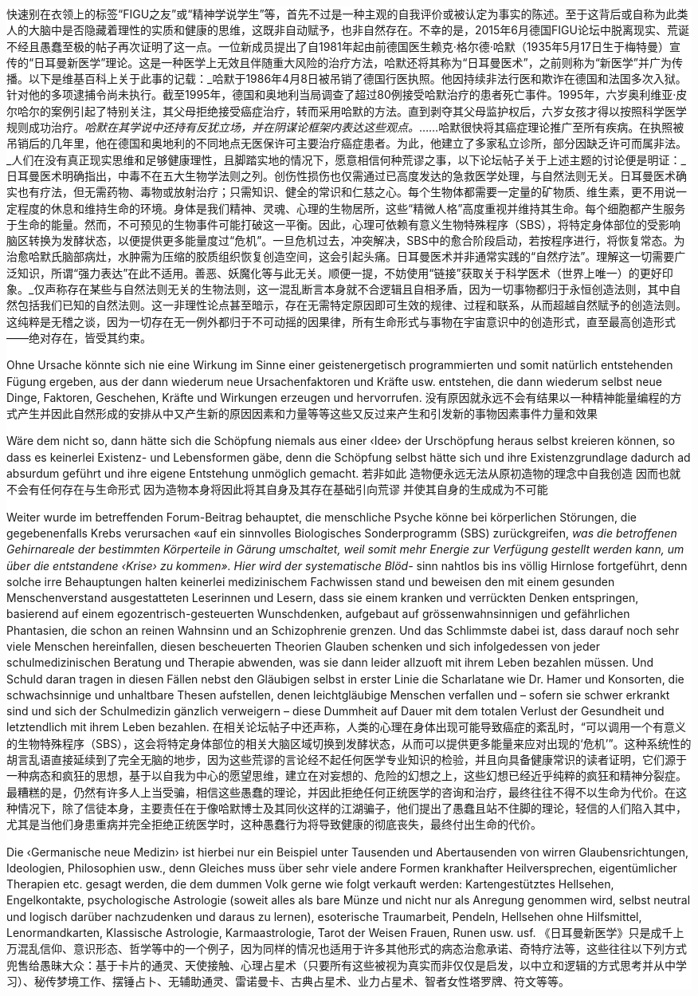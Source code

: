 快速别在衣领上的标签“FIGU之友”或“精神学说学生”等，首先不过是一种主观的自我评价或被认定为事实的陈述。至于这背后或自称为此类人的大脑中是否隐藏着理性的实质和健康的思维，这既非自动赋予，也非自然存在。不幸的是，2015年6月德国FIGU论坛中脱离现实、荒诞不经且愚蠢至极的帖子再次证明了这一点。一位新成员提出了自1981年起由前德国医生赖克·格尔德·哈默（1935年5月17日生于梅特曼）宣传的“日耳曼新医学”理论。这是一种医学上无效且伴随重大风险的治疗方法，哈默还将其称为“日耳曼医术”，之前则称为“新医学”并广为传播。以下是维基百科上关于此事的记载：_哈默于1986年4月8日被吊销了德国行医执照。他因持续非法行医和欺诈在德国和法国多次入狱。针对他的多项逮捕令尚未执行。截至1995年，德国和奥地利当局调查了超过80例接受哈默治疗的患者死亡事件。1995年，六岁奥利维亚·皮尔哈尔的案例引起了特别关注，其父母拒绝接受癌症治疗，转而采用哈默的方法。直到剥夺其父母监护权后，六岁女孩才得以按照科学医学规则成功治疗。_哈默在其学说中还持有反犹立场，并在阴谋论框架内表达这些观点。_……哈默很快将其癌症理论推广至所有疾病。在执照被吊销后的几年里，他在德国和奥地利的不同地点无医保许可主要治疗癌症患者。为此，他建立了多家私立诊所，部分因缺乏许可而属非法。_人们在没有真正现实思维和足够健康理性，且脚踏实地的情况下，愿意相信何种荒谬之事，以下论坛帖子关于上述主题的讨论便是明证：_日耳曼医术明确指出，中毒不在五大生物学法则之列。创伤性损伤也仅需通过已高度发达的急救医学处理，与自然法则无关。日耳曼医术确实也有疗法，但无需药物、毒物或放射治疗；只需知识、健全的常识和仁慈之心。每个生物体都需要一定量的矿物质、维生素，更不用说一定程度的休息和维持生命的环境。身体是我们精神、灵魂、心理的生物居所，这些“精微人格”高度重视并维持其生命。每个细胞都产生服务于生命的能量。然而，不可预见的生物事件可能打破这一平衡。因此，心理可依赖有意义生物特殊程序（SBS），将特定身体部位的受影响脑区转换为发酵状态，以便提供更多能量度过“危机”。一旦危机过去，冲突解决，SBS中的愈合阶段启动，若按程序进行，将恢复常态。为治愈哈默氏脑部病灶，水肿需为压缩的胶质组织恢复创造空间，这会引起头痛。日耳曼医术并非通常实践的“自然疗法”。理解这一切需要广泛知识，所谓“强力表达”在此不适用。善恶、妖魔化等与此无关。顺便一提，不妨使用“链接”获取关于科学医术（世界上唯一）的更好印象。_仅声称存在某些与自然法则无关的生物法则，这一混乱断言本身就不合逻辑且自相矛盾，因为一切事物都归于永恒创造法则，其中自然包括我们已知的自然法则。这一非理性论点甚至暗示，存在无需特定原因即可生效的规律、过程和联系，从而超越自然赋予的创造法则。这纯粹是无稽之谈，因为一切存在无一例外都归于不可动摇的因果律，所有生命形式与事物在宇宙意识中的创造形式，直至最高创造形式——绝对存在，皆受其约束。

Ohne Ursache könnte sich nie eine Wirkung im Sinne einer geistenergetisch programmierten und somit natürlich entstehenden Fügung ergeben, aus der dann wiederum neue Ursachenfaktoren und Kräfte usw. entstehen, die dann wiederum selbst neue Dinge, Faktoren, Geschehen, Kräfte und Wirkungen erzeugen und hervorrufen.
没有原因就永远不会有结果以一种精神能量编程的方式产生并因此自然形成的安排从中又产生新的原因因素和力量等等这些又反过来产生和引发新的事物因素事件力量和效果

Wäre dem nicht so, dann hätte sich die Schöpfung niemals aus einer ‹Idee› der Urschöpfung heraus selbst kreieren können, so dass es keinerlei Existenz- und Lebensformen gäbe, denn die Schöpfung selbst hätte sich und ihre Existenzgrundlage dadurch ad absurdum geführt und ihre eigene Entstehung unmöglich gemacht.
若非如此 造物便永远无法从原初造物的理念中自我创造 因而也就不会有任何存在与生命形式 因为造物本身将因此将其自身及其存在基础引向荒谬 并使其自身的生成成为不可能

Weiter wurde im betreffenden Forum-Beitrag behauptet, die menschliche Psyche könne bei körperlichen Störungen, die gegebenenfalls Krebs verursachen «auf ein sinnvolles Biologisches Sonderprogramm (SBS) zurückgreifen, _was die betroffenen Gehirnareale der bestimmten Körperteile in Gärung umschaltet, weil somit mehr Energie zur_ _Verfügung gestellt werden kann, um über die entstandene ‹Krise› zu kommen». Hier wird der systematische Blöd-_ sinn nahtlos bis ins völlig Hirnlose fortgeführt, denn solche irre Behauptungen halten keinerlei medizinischem Fachwissen stand und beweisen den mit einem gesunden Menschenverstand ausgestatteten Leserinnen und Lesern, dass sie einem kranken und verrückten Denken entspringen, basierend auf einem egozentrisch-gesteuerten Wunschdenken, aufgebaut auf grössenwahnsinnigen und gefährlichen Phantasien, die schon an reinen Wahnsinn und an Schizophrenie grenzen. Und das Schlimmste dabei ist, dass darauf noch sehr viele Menschen hereinfallen, diesen bescheuerten Theorien Glauben schenken und sich infolgedessen von jeder schulmedizinischen Beratung und Therapie abwenden, was sie dann leider allzuoft mit ihrem Leben bezahlen müssen. Und Schuld daran tragen in diesen Fällen nebst den Gläubigen selbst in erster Linie die Scharlatane wie Dr. Hamer und Konsorten, die schwachsinnige und unhaltbare Thesen aufstellen, denen leichtgläubige Menschen verfallen und – sofern sie schwer erkrankt sind und sich der Schulmedizin gänzlich verweigern – diese Dummheit auf Dauer mit dem totalen Verlust der Gesundheit und letztendlich mit ihrem Leben bezahlen.
在相关论坛帖子中还声称，人类的心理在身体出现可能导致癌症的紊乱时，“可以调用一个有意义的生物特殊程序（SBS），这会将特定身体部位的相关大脑区域切换到发酵状态，从而可以提供更多能量来应对出现的‘危机’”。这种系统性的胡言乱语直接延续到了完全无脑的地步，因为这些荒谬的言论经不起任何医学专业知识的检验，并且向具备健康常识的读者证明，它们源于一种病态和疯狂的思想，基于以自我为中心的愿望思维，建立在对妄想的、危险的幻想之上，这些幻想已经近乎纯粹的疯狂和精神分裂症。最糟糕的是，仍然有许多人上当受骗，相信这些愚蠢的理论，并因此拒绝任何正统医学的咨询和治疗，最终往往不得不以生命为代价。在这种情况下，除了信徒本身，主要责任在于像哈默博士及其同伙这样的江湖骗子，他们提出了愚蠢且站不住脚的理论，轻信的人们陷入其中，尤其是当他们身患重病并完全拒绝正统医学时，这种愚蠢行为将导致健康的彻底丧失，最终付出生命的代价。

Die ‹Germanische neue Medizin› ist hierbei nur ein Beispiel unter Tausenden und Abertausenden von wirren Glaubensrichtungen, Ideologien, Philosophien usw., denn Gleiches muss über sehr viele andere Formen krankhafter Heilversprechen, eigentümlicher Therapien etc. gesagt werden, die dem dummen Volk gerne wie folgt verkauft werden: Kartengestütztes Hellsehen, Engelkontakte, psychologische Astrologie (soweit alles als bare Münze und nicht nur als Anregung genommen wird, selbst neutral und logisch darüber nachzudenken und daraus zu lernen), esoterische Traumarbeit, Pendeln, Hellsehen ohne Hilfsmittel, Lenormandkarten, Klassische Astrologie, Karmaastrologie, Tarot der Weisen Frauen, Runen usw. usf.
《日耳曼新医学》只是成千上万混乱信仰、意识形态、哲学等中的一个例子，因为同样的情况也适用于许多其他形式的病态治愈承诺、奇特疗法等，这些往往以下列方式兜售给愚昧大众：基于卡片的通灵、天使接触、心理占星术（只要所有这些被视为真实而非仅仅是启发，以中立和逻辑的方式思考并从中学习）、秘传梦境工作、摆锤占卜、无辅助通灵、雷诺曼卡、古典占星术、业力占星术、智者女性塔罗牌、符文等等。
